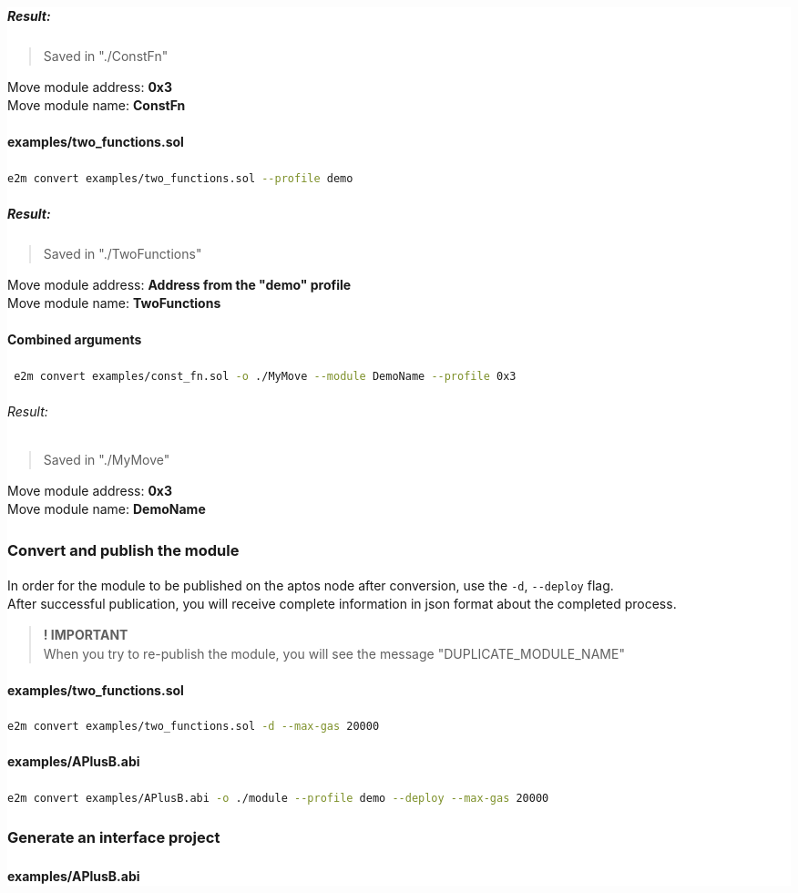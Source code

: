 ##### Result:

> Saved in "./ConstFn"

Move module address: **0x3** \
Move module name: **ConstFn**

#### examples/two_functions.sol

```bash
e2m convert examples/two_functions.sol --profile demo
```

##### Result:

> Saved in "./TwoFunctions"

Move module address: **Address from the "demo" profile** \
Move module name: **TwoFunctions**

#### Combined arguments

```bash
 e2m convert examples/const_fn.sol -o ./MyMove --module DemoName --profile 0x3 
```

###### Result:

> Saved in "./MyMove"

Move module address: **0x3** \
Move module name: **DemoName**

### Convert and publish the module

In order for the module to be published on the aptos node after conversion, use the `-d`, `--deploy` flag.\
After successful publication, you will receive complete information in json format about the completed process.

> **! IMPORTANT**\
> When you try to re-publish the module, you will see the message "DUPLICATE_MODULE_NAME"

#### examples/two_functions.sol

```bash
e2m convert examples/two_functions.sol -d --max-gas 20000 
```

#### examples/APlusB.abi

```bash
e2m convert examples/APlusB.abi -o ./module --profile demo --deploy --max-gas 20000
```

### Generate an interface project

#### examples/APlusB.abi

